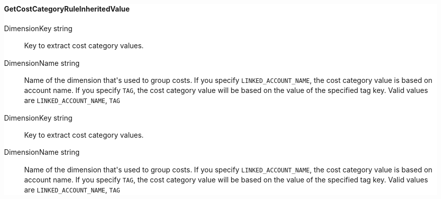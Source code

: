 <h4 id="getcostcategoryruleinheritedvalue">Get<wbr>Cost<wbr>Category<wbr>Rule<wbr>Inherited<wbr>Value</h4>



<div>
<pulumi-choosable type="language" values="csharp">
<dl class="resources-properties"><dt class="property-required"
            title="Required">
        <span id="dimensionkey_csharp">
<a data-swiftype-name="resource-property" data-swiftype-type="text" href="#dimensionkey_csharp" style="color: inherit; text-decoration: inherit;">Dimension<wbr>Key</a>
</span>
        <span class="property-indicator"></span>
        <span class="property-type">string</span>
    </dt>
    <dd><p>Key to extract cost category values.</p>
</dd><dt class="property-required"
            title="Required">
        <span id="dimensionname_csharp">
<a data-swiftype-name="resource-property" data-swiftype-type="text" href="#dimensionname_csharp" style="color: inherit; text-decoration: inherit;">Dimension<wbr>Name</a>
</span>
        <span class="property-indicator"></span>
        <span class="property-type">string</span>
    </dt>
    <dd><p>Name of the dimension that's used to group costs. If you specify <code>LINKED_ACCOUNT_NAME</code>, the cost category value is based on account name. If you specify <code>TAG</code>, the cost category value will be based on the value of the specified tag key. Valid values are <code>LINKED_ACCOUNT_NAME</code>, <code>TAG</code></p>
</dd></dl>
</pulumi-choosable>
</div>

<div>
<pulumi-choosable type="language" values="go">
<dl class="resources-properties"><dt class="property-required"
            title="Required">
        <span id="dimensionkey_go">
<a data-swiftype-name="resource-property" data-swiftype-type="text" href="#dimensionkey_go" style="color: inherit; text-decoration: inherit;">Dimension<wbr>Key</a>
</span>
        <span class="property-indicator"></span>
        <span class="property-type">string</span>
    </dt>
    <dd><p>Key to extract cost category values.</p>
</dd><dt class="property-required"
            title="Required">
        <span id="dimensionname_go">
<a data-swiftype-name="resource-property" data-swiftype-type="text" href="#dimensionname_go" style="color: inherit; text-decoration: inherit;">Dimension<wbr>Name</a>
</span>
        <span class="property-indicator"></span>
        <span class="property-type">string</span>
    </dt>
    <dd><p>Name of the dimension that's used to group costs. If you specify <code>LINKED_ACCOUNT_NAME</code>, the cost category value is based on account name. If you specify <code>TAG</code>, the cost category value will be based on the value of the specified tag key. Valid values are <code>LINKED_ACCOUNT_NAME</code>, <code>TAG</code></p>
</dd></dl>
</pulumi-choosable>
</div>
